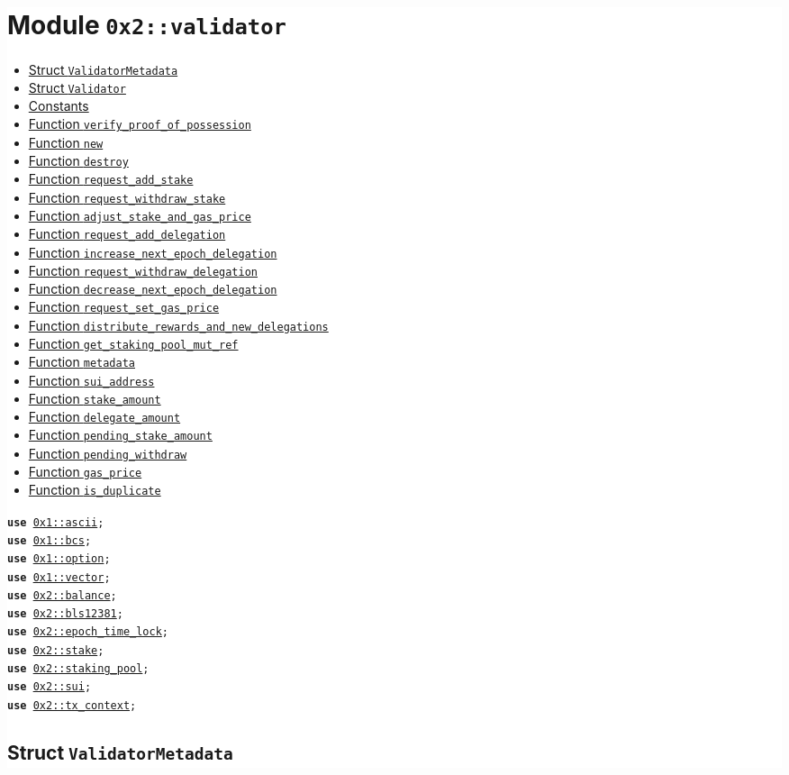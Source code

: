 
<a name="0x2_validator"></a>

# Module `0x2::validator`



-  [Struct `ValidatorMetadata`](#0x2_validator_ValidatorMetadata)
-  [Struct `Validator`](#0x2_validator_Validator)
-  [Constants](#@Constants_0)
-  [Function `verify_proof_of_possession`](#0x2_validator_verify_proof_of_possession)
-  [Function `new`](#0x2_validator_new)
-  [Function `destroy`](#0x2_validator_destroy)
-  [Function `request_add_stake`](#0x2_validator_request_add_stake)
-  [Function `request_withdraw_stake`](#0x2_validator_request_withdraw_stake)
-  [Function `adjust_stake_and_gas_price`](#0x2_validator_adjust_stake_and_gas_price)
-  [Function `request_add_delegation`](#0x2_validator_request_add_delegation)
-  [Function `increase_next_epoch_delegation`](#0x2_validator_increase_next_epoch_delegation)
-  [Function `request_withdraw_delegation`](#0x2_validator_request_withdraw_delegation)
-  [Function `decrease_next_epoch_delegation`](#0x2_validator_decrease_next_epoch_delegation)
-  [Function `request_set_gas_price`](#0x2_validator_request_set_gas_price)
-  [Function `distribute_rewards_and_new_delegations`](#0x2_validator_distribute_rewards_and_new_delegations)
-  [Function `get_staking_pool_mut_ref`](#0x2_validator_get_staking_pool_mut_ref)
-  [Function `metadata`](#0x2_validator_metadata)
-  [Function `sui_address`](#0x2_validator_sui_address)
-  [Function `stake_amount`](#0x2_validator_stake_amount)
-  [Function `delegate_amount`](#0x2_validator_delegate_amount)
-  [Function `pending_stake_amount`](#0x2_validator_pending_stake_amount)
-  [Function `pending_withdraw`](#0x2_validator_pending_withdraw)
-  [Function `gas_price`](#0x2_validator_gas_price)
-  [Function `is_duplicate`](#0x2_validator_is_duplicate)


<pre><code><b>use</b> <a href="">0x1::ascii</a>;
<b>use</b> <a href="">0x1::bcs</a>;
<b>use</b> <a href="">0x1::option</a>;
<b>use</b> <a href="">0x1::vector</a>;
<b>use</b> <a href="balance.md#0x2_balance">0x2::balance</a>;
<b>use</b> <a href="bls12381.md#0x2_bls12381">0x2::bls12381</a>;
<b>use</b> <a href="epoch_time_lock.md#0x2_epoch_time_lock">0x2::epoch_time_lock</a>;
<b>use</b> <a href="stake.md#0x2_stake">0x2::stake</a>;
<b>use</b> <a href="staking_pool.md#0x2_staking_pool">0x2::staking_pool</a>;
<b>use</b> <a href="sui.md#0x2_sui">0x2::sui</a>;
<b>use</b> <a href="tx_context.md#0x2_tx_context">0x2::tx_context</a>;
</code></pre>



<a name="0x2_validator_ValidatorMetadata"></a>

## Struct `ValidatorMetadata`

